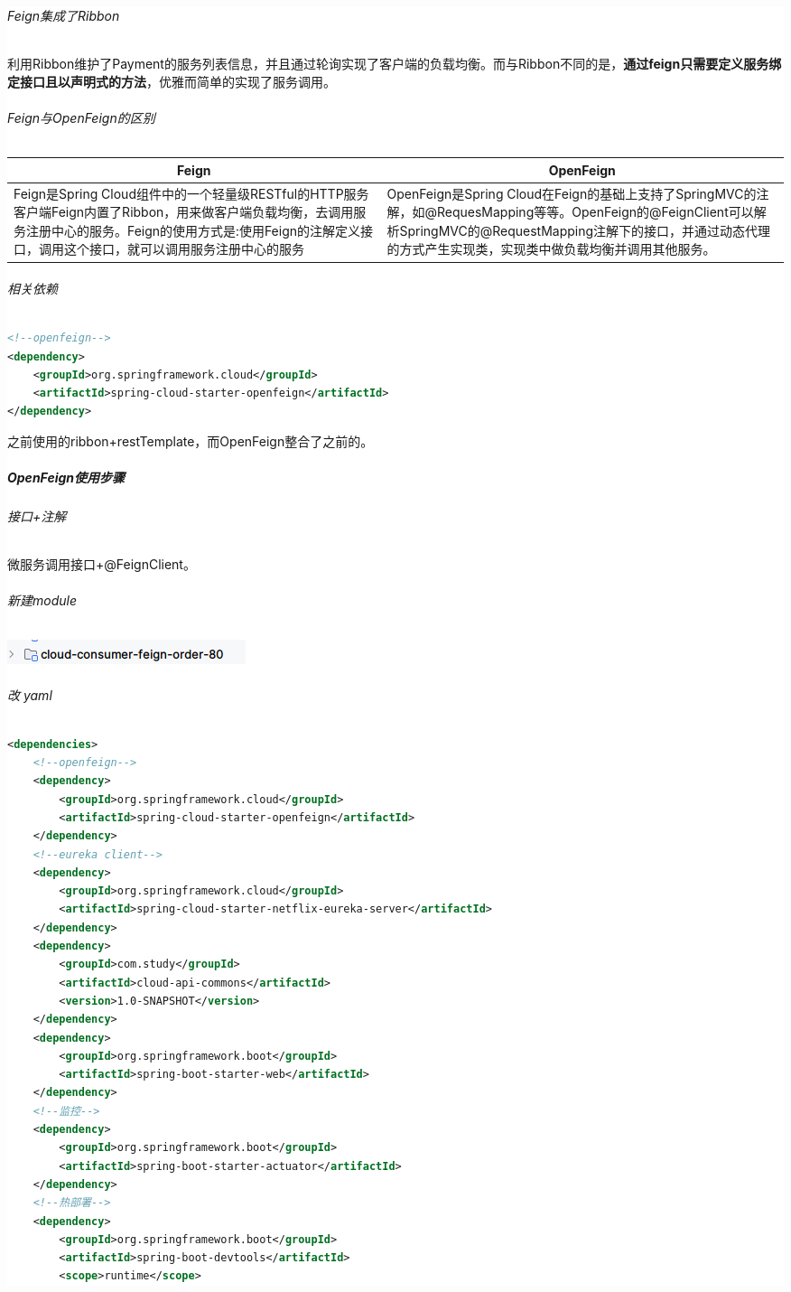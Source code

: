 ###### Feign集成了Ribbon

利用Ribbon维护了Payment的服务列表信息，并且通过轮询实现了客户端的负载均衡。而与Ribbon不同的是，**通过feign只需要定义服务绑定接口且以声明式的方法**，优雅而简单的实现了服务调用。

###### Feign与OpenFeign的区别

| Feign                                                        | OpenFeign                                                    |
| ------------------------------------------------------------ | ------------------------------------------------------------ |
| Feign是Spring Cloud组件中的一个轻量级RESTful的HTTP服务客户端Feign内置了Ribbon，用来做客户端负载均衡，去调用服务注册中心的服务。Feign的使用方式是:使用Feign的注解定义接口，调用这个接口，就可以调用服务注册中心的服务 | OpenFeign是Spring Cloud在Feign的基础上支持了SpringMVC的注解，如@RequesMapping等等。OpenFeign的@FeignClient可以解析SpringMVC的@RequestMapping注解下的接口，并通过动态代理的方式产生实现类，实现类中做负载均衡并调用其他服务。 |

###### 相关依赖

```xml
<!--openfeign-->
<dependency>
    <groupId>org.springframework.cloud</groupId>
    <artifactId>spring-cloud-starter-openfeign</artifactId>
</dependency>
```

之前使用的ribbon+restTemplate，而OpenFeign整合了之前的。

##### OpenFeign使用步骤

###### 接口+注解

微服务调用接口+@FeignClient。

###### 新建module

![image-20231029165630937](./assets/03-SpringCloud篇（新版）/image-20231029165630937.png)

###### 改 yaml

```xml
<dependencies>
    <!--openfeign-->
    <dependency>
        <groupId>org.springframework.cloud</groupId>
        <artifactId>spring-cloud-starter-openfeign</artifactId>
    </dependency>
    <!--eureka client-->
    <dependency>
        <groupId>org.springframework.cloud</groupId>
        <artifactId>spring-cloud-starter-netflix-eureka-server</artifactId>
    </dependency>
    <dependency>
        <groupId>com.study</groupId>
        <artifactId>cloud-api-commons</artifactId>
        <version>1.0-SNAPSHOT</version>
    </dependency>
    <dependency>
        <groupId>org.springframework.boot</groupId>
        <artifactId>spring-boot-starter-web</artifactId>
    </dependency>
    <!--监控-->
    <dependency>
        <groupId>org.springframework.boot</groupId>
        <artifactId>spring-boot-starter-actuator</artifactId>
    </dependency>
    <!--热部署-->
    <dependency>
        <groupId>org.springframework.boot</groupId>
        <artifactId>spring-boot-devtools</artifactId>
        <scope>runtime</scope>
```